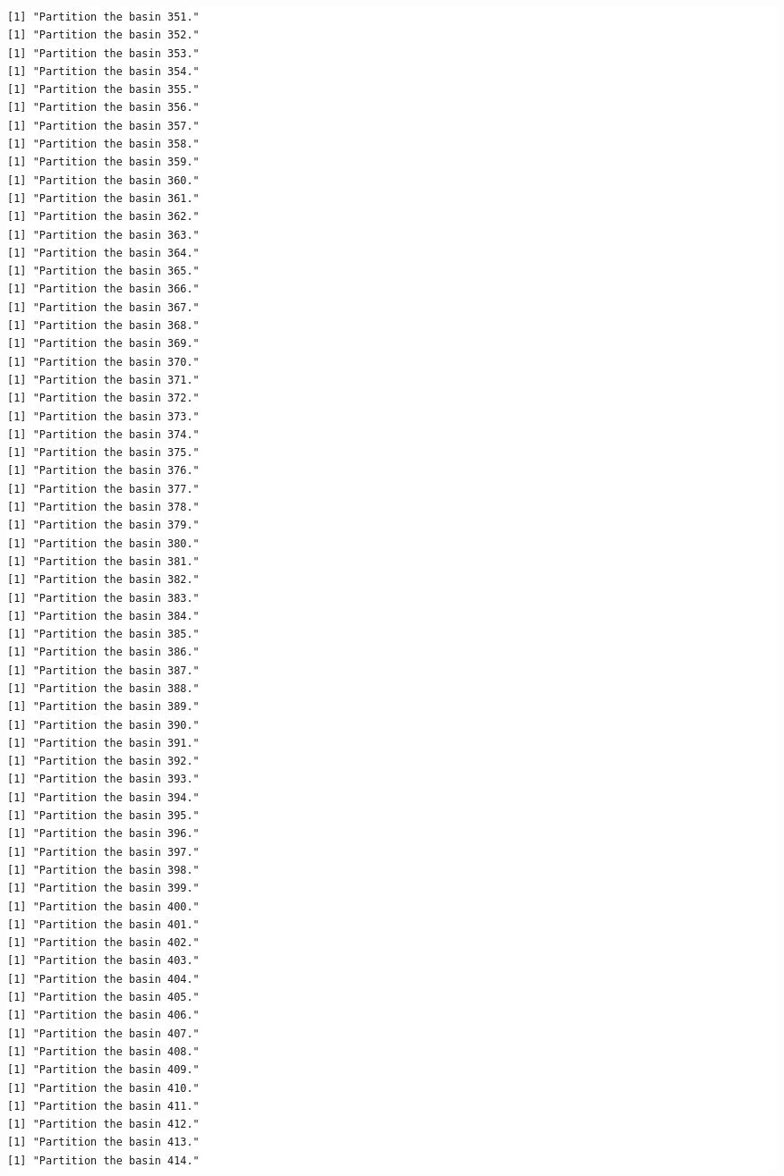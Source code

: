     [1] "Partition the basin 351."
    [1] "Partition the basin 352."
    [1] "Partition the basin 353."
    [1] "Partition the basin 354."
    [1] "Partition the basin 355."
    [1] "Partition the basin 356."
    [1] "Partition the basin 357."
    [1] "Partition the basin 358."
    [1] "Partition the basin 359."
    [1] "Partition the basin 360."
    [1] "Partition the basin 361."
    [1] "Partition the basin 362."
    [1] "Partition the basin 363."
    [1] "Partition the basin 364."
    [1] "Partition the basin 365."
    [1] "Partition the basin 366."
    [1] "Partition the basin 367."
    [1] "Partition the basin 368."
    [1] "Partition the basin 369."
    [1] "Partition the basin 370."
    [1] "Partition the basin 371."
    [1] "Partition the basin 372."
    [1] "Partition the basin 373."
    [1] "Partition the basin 374."
    [1] "Partition the basin 375."
    [1] "Partition the basin 376."
    [1] "Partition the basin 377."
    [1] "Partition the basin 378."
    [1] "Partition the basin 379."
    [1] "Partition the basin 380."
    [1] "Partition the basin 381."
    [1] "Partition the basin 382."
    [1] "Partition the basin 383."
    [1] "Partition the basin 384."
    [1] "Partition the basin 385."
    [1] "Partition the basin 386."
    [1] "Partition the basin 387."
    [1] "Partition the basin 388."
    [1] "Partition the basin 389."
    [1] "Partition the basin 390."
    [1] "Partition the basin 391."
    [1] "Partition the basin 392."
    [1] "Partition the basin 393."
    [1] "Partition the basin 394."
    [1] "Partition the basin 395."
    [1] "Partition the basin 396."
    [1] "Partition the basin 397."
    [1] "Partition the basin 398."
    [1] "Partition the basin 399."
    [1] "Partition the basin 400."
    [1] "Partition the basin 401."
    [1] "Partition the basin 402."
    [1] "Partition the basin 403."
    [1] "Partition the basin 404."
    [1] "Partition the basin 405."
    [1] "Partition the basin 406."
    [1] "Partition the basin 407."
    [1] "Partition the basin 408."
    [1] "Partition the basin 409."
    [1] "Partition the basin 410."
    [1] "Partition the basin 411."
    [1] "Partition the basin 412."
    [1] "Partition the basin 413."
    [1] "Partition the basin 414."